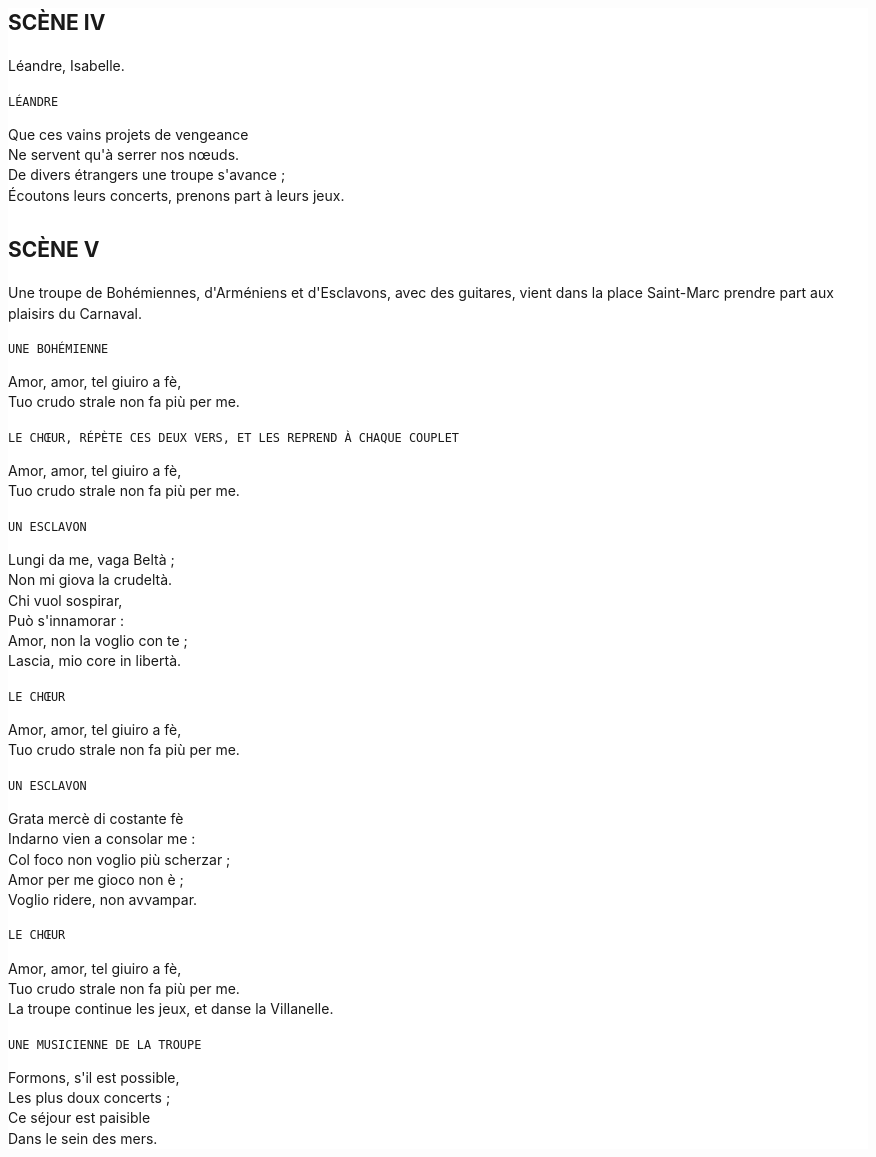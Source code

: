 

## SCÈNE IV
Léandre, Isabelle.


    LÉANDRE
Que ces vains projets de vengeance  
Ne servent qu'à serrer nos nœuds.  
De divers étrangers une troupe s'avance ;  
Écoutons leurs concerts, prenons part à leurs jeux.  


## SCÈNE V
Une troupe de Bohémiennes, d'Arméniens et d'Esclavons, avec des guitares, vient dans la place Saint-Marc prendre part aux plaisirs du Carnaval.


    UNE BOHÉMIENNE
Amor, amor, tel giuiro a fè,  
Tuo crudo strale non fa più per me.  

    LE CHŒUR, RÉPÈTE CES DEUX VERS, ET LES REPREND À CHAQUE COUPLET
Amor, amor, tel giuiro a fè,  
Tuo crudo strale non fa più per me.  

    UN ESCLAVON
Lungi da me, vaga Beltà ;  
Non mi giova la crudeltà.  
Chi vuol sospirar,  
Può s'innamorar :  
Amor, non la voglio con te ;  
Lascia, mio core in libertà.  

    LE CHŒUR
Amor, amor, tel giuiro a fè,  
Tuo crudo strale non fa più per me.  

    UN ESCLAVON
Grata mercè di costante fè  
Indarno vien a consolar me :  
Col foco non voglio più scherzar ;  
Amor per me gioco non è ;  
Voglio ridere, non avvampar.  

    LE CHŒUR
Amor, amor, tel giuiro a fè,  
Tuo crudo strale non fa più per me.  
La troupe continue les jeux, et danse la Villanelle.


    UNE MUSICIENNE DE LA TROUPE
Formons, s'il est possible,  
Les plus doux concerts ;  
Ce séjour est paisible  
Dans le sein des mers.  
